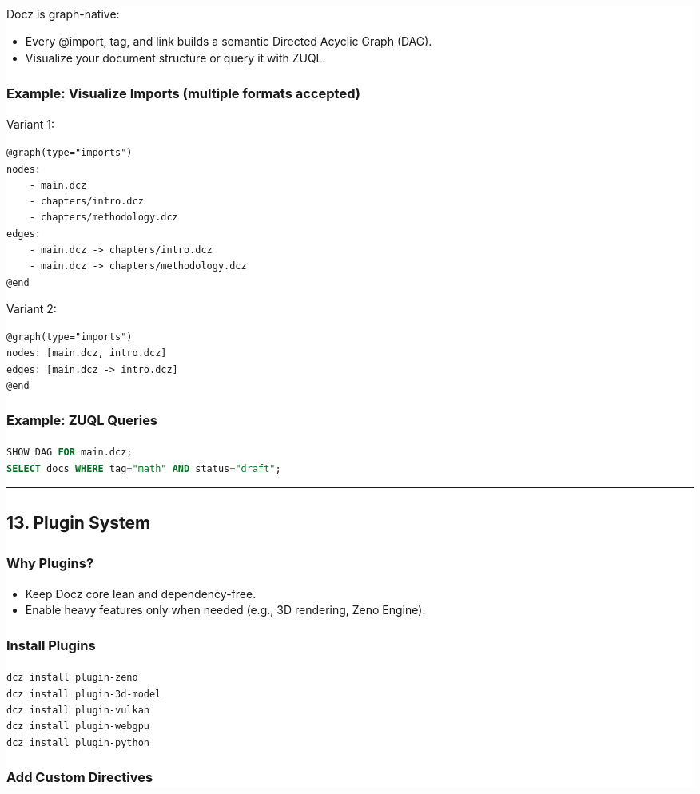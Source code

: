Docz is graph-native:

- Every @import, tag, and link builds a semantic Directed Acyclic Graph (DAG).
- Visualize your document structure or query it with ZUQL.

### Example: Visualize Imports (multiple formats accepted)

Variant 1:
```txt
@graph(type="imports")
nodes:
    - main.dcz
    - chapters/intro.dcz
    - chapters/methodology.dcz
edges:
    - main.dcz -> chapters/intro.dcz
    - main.dcz -> chapters/methodology.dcz
@end
```

Variant 2:
```txt
@graph(type="imports")
nodes: [main.dcz, intro.dcz]
edges: [main.dcz -> intro.dcz]
@end
```
### Example: ZUQL Queries

```sql
SHOW DAG FOR main.dcz;
SELECT docs WHERE tag="math" AND status="draft";
```

---

## 13. Plugin System

### Why Plugins?

- Keep Docz core lean and dependency-free.
- Enable heavy features only when needed (e.g., 3D rendering, Zeno Engine).

### Install Plugins

```bash
dcz install plugin-zeno
dcz install plugin-3d-model
dcz install plugin-vulkan
dcz install plugin-webgpu
dcz install plugin-python
```

### Add Custom Directives
